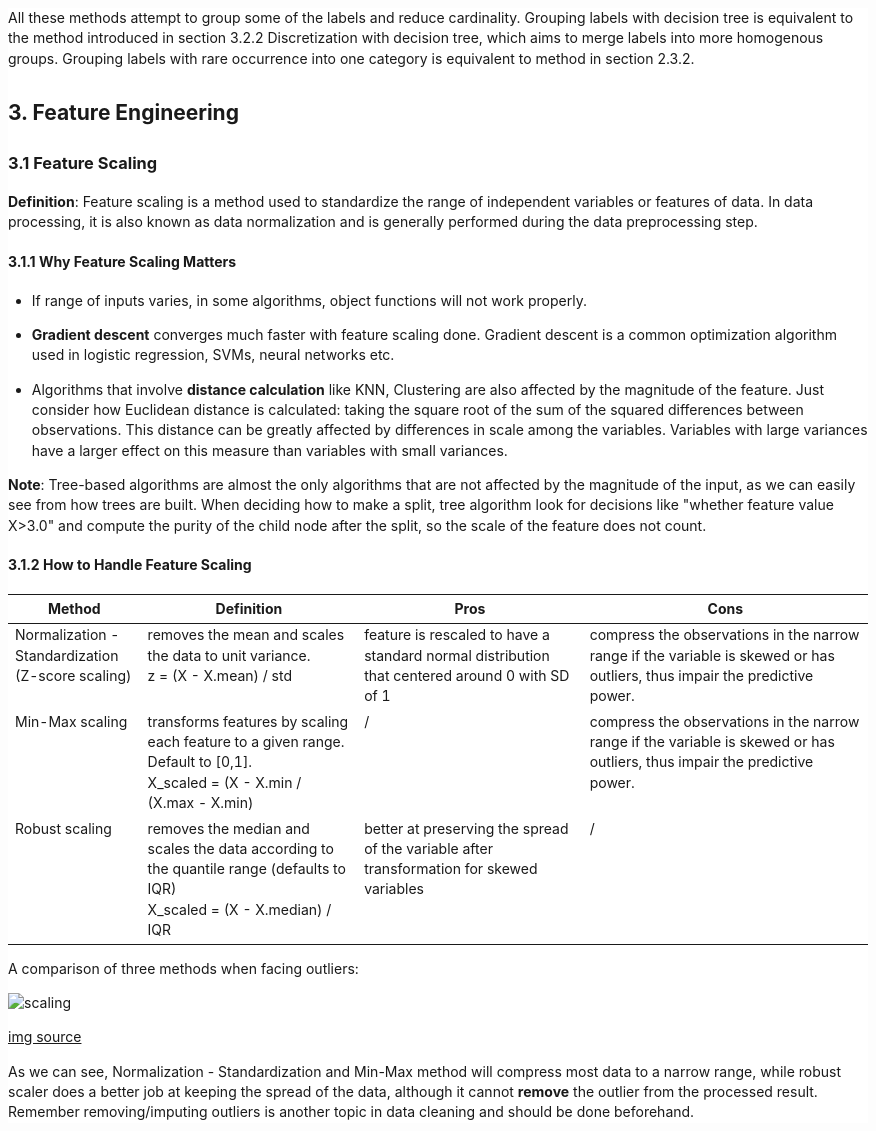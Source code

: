 All these methods attempt to group some of the labels and reduce cardinality. Grouping labels with decision tree is equivalent to the method introduced in section 3.2.2 Discretization with decision tree, which aims to merge labels into more homogenous groups. Grouping labels with rare occurrence into one category is equivalent to method in section 2.3.2.





## 3. Feature Engineering

### 3.1 Feature Scaling

**Definition**: Feature scaling is a method used to standardize the range of independent variables or features of data. In data processing, it is also known as data normalization and is generally performed during the data preprocessing step.

#### 3.1.1 Why Feature Scaling Matters

- If range of inputs varies, in some algorithms, object functions will not work properly.

- **Gradient descent** converges much faster with feature scaling done. Gradient descent is a common optimization algorithm used in logistic regression, SVMs,  neural networks etc.

- Algorithms that involve **distance calculation** like KNN, Clustering are also affected by the magnitude of the feature. Just consider how Euclidean distance is calculated: taking the square root of the sum of the squared differences between observations. This distance can be greatly affected by differences in scale among the variables. Variables with large variances have a larger effect on this measure than variables with small variances.

**Note**: Tree-based algorithms are almost the only algorithms that are not affected by the magnitude of the input, as we can easily see from how trees are built.  When deciding how to make a split, tree algorithm look for decisions like "whether feature value X>3.0" and compute the purity of the child node after the split, so the scale of the feature does not count.

#### 3.1.2 How to Handle Feature Scaling

| Method                                            | Definition                                                   | Pros                                                         | Cons                                                         |
| ------------------------------------------------- | ------------------------------------------------------------ | ------------------------------------------------------------ | ------------------------------------------------------------ |
| Normalization - Standardization (Z-score scaling) | removes the mean and scales the data to unit variance.<br />z = (X - X.mean) /  std | feature is rescaled to have a standard normal distribution that centered around 0 with SD of 1 | compress the observations in the narrow range if the variable is skewed or has outliers, thus impair the predictive power. |
| Min-Max scaling                                   | transforms features by scaling each feature to a given range. Default to [0,1].<br />X_scaled = (X - X.min / (X.max - X.min) | /                                                            | compress the observations in the narrow range if the variable is skewed or has outliers, thus impair the predictive power. |
| Robust scaling                                    | removes the median and scales the data according to the quantile range (defaults to IQR)<br />X_scaled = (X - X.median) / IQR | better at preserving the spread of the variable after transformation for skewed variables | /                                                            |



A comparison of three methods when facing outliers:


![scaling](/images/scaling.png)

[img source](https://stackoverflow.com/questions/51841506/data-standardization-vs-normalization-vs-robust-scaler)

As we can see, Normalization - Standardization and Min-Max method will compress most data to a narrow range, while robust scaler does a better job at keeping the spread of the data, although it cannot **remove** the outlier from the processed result. Remember removing/imputing outliers is another topic in data cleaning and should be done beforehand.
